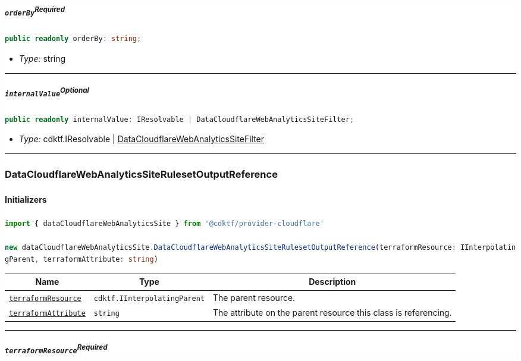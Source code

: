 ##### `orderBy`<sup>Required</sup> <a name="orderBy" id="@cdktf/provider-cloudflare.dataCloudflareWebAnalyticsSite.DataCloudflareWebAnalyticsSiteFilterOutputReference.property.orderBy"></a>

```typescript
public readonly orderBy: string;
```

- *Type:* string

---

##### `internalValue`<sup>Optional</sup> <a name="internalValue" id="@cdktf/provider-cloudflare.dataCloudflareWebAnalyticsSite.DataCloudflareWebAnalyticsSiteFilterOutputReference.property.internalValue"></a>

```typescript
public readonly internalValue: IResolvable | DataCloudflareWebAnalyticsSiteFilter;
```

- *Type:* cdktf.IResolvable | <a href="#@cdktf/provider-cloudflare.dataCloudflareWebAnalyticsSite.DataCloudflareWebAnalyticsSiteFilter">DataCloudflareWebAnalyticsSiteFilter</a>

---


### DataCloudflareWebAnalyticsSiteRulesetOutputReference <a name="DataCloudflareWebAnalyticsSiteRulesetOutputReference" id="@cdktf/provider-cloudflare.dataCloudflareWebAnalyticsSite.DataCloudflareWebAnalyticsSiteRulesetOutputReference"></a>

#### Initializers <a name="Initializers" id="@cdktf/provider-cloudflare.dataCloudflareWebAnalyticsSite.DataCloudflareWebAnalyticsSiteRulesetOutputReference.Initializer"></a>

```typescript
import { dataCloudflareWebAnalyticsSite } from '@cdktf/provider-cloudflare'

new dataCloudflareWebAnalyticsSite.DataCloudflareWebAnalyticsSiteRulesetOutputReference(terraformResource: IInterpolatingParent, terraformAttribute: string)
```

| **Name** | **Type** | **Description** |
| --- | --- | --- |
| <code><a href="#@cdktf/provider-cloudflare.dataCloudflareWebAnalyticsSite.DataCloudflareWebAnalyticsSiteRulesetOutputReference.Initializer.parameter.terraformResource">terraformResource</a></code> | <code>cdktf.IInterpolatingParent</code> | The parent resource. |
| <code><a href="#@cdktf/provider-cloudflare.dataCloudflareWebAnalyticsSite.DataCloudflareWebAnalyticsSiteRulesetOutputReference.Initializer.parameter.terraformAttribute">terraformAttribute</a></code> | <code>string</code> | The attribute on the parent resource this class is referencing. |

---

##### `terraformResource`<sup>Required</sup> <a name="terraformResource" id="@cdktf/provider-cloudflare.dataCloudflareWebAnalyticsSite.DataCloudflareWebAnalyticsSiteRulesetOutputReference.Initializer.parameter.terraformResource"></a>
